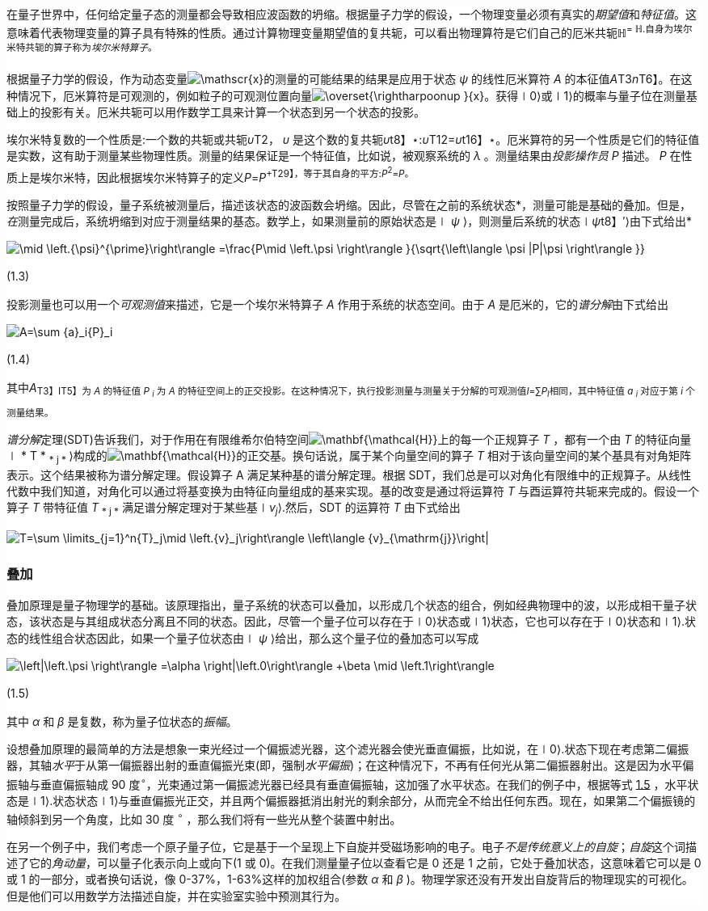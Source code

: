 在量子世界中，任何给定量子态的测量都会导致相应波函数的坍缩。根据量子力学的假设，一个物理变量必须有真实的*期望值*和*特征值*。这意味着代表物理变量的算子具有特殊的性质。通过计算物理变量期望值的复共轭，可以看出物理算符是它们自己的厄米共轭ℍ<sup>= ℍ.自身为埃尔米特共轭的算子称为*埃尔米特算子*。</sup>

根据量子力学的假设，作为动态变量![$$ \mathscr{x} $$](../images/502577_1_En_1_Chapter/502577_1_En_1_Chapter_TeX_IEq12.png)的测量的可能结果的结果是应用于状态 *ψ* 的线性厄米算符 *A* 的本征值*A*T3*n*T6】。在这种情况下，厄米算符是可观测的，例如粒子的可观测位置向量![$$ \overset{\rightharpoonup }{x} $$](../images/502577_1_En_1_Chapter/502577_1_En_1_Chapter_TeX_IEq13.png)。获得∣0⟩或∣1⟩的概率与量子位在测量基础上的投影有关。厄米共轭可以用作数学工具来计算一个状态到另一个状态的投影。

埃尔米特复数的一个性质是:一个数的共轭或共轭*υ*T2， *υ* 是这个数的复共轭*υ*t8】⋆:*υ*T12=*υ*t16】⋆。厄米算符的另一个性质是它们的特征值是实数，这有助于测量某些物理性质。测量的结果保证是一个特征值，比如说，被观察系统的 *λ* 。测量结果由*投影操作员 P* 描述。 *P* 在性质上是埃尔米特，因此根据埃尔米特算子的定义*P*=*P*<sup>+T29】，等于其自身的平方:*P*<sup>2</sup>=*P*。</sup>

按照量子力学的假设，量子系统被测量后，描述该状态的波函数会坍缩。因此，尽管在之前的系统状态*，测量可能是基础的叠加。但是，*在*测量完成后，系统坍缩到对应于测量结果的基态。数学上，如果测量前的原始状态是∣ *ψ* ⟩，则测量后系统的状态∣*ψ*t8】′⟩由下式给出*

![$$ \mid \left.{\psi}^{\prime}\right\rangle =\frac{P\mid \left.\psi \right\rangle }{\sqrt{\left\langle \psi |P|\psi \right\rangle }} $$](../images/502577_1_En_1_Chapter/502577_1_En_1_Chapter_TeX_Equc.png)

(1.3)

投影测量也可以用一个*可观测值*来描述，它是一个埃尔米特算子 *A* 作用于系统的状态空间。由于 *A* 是厄米的，它的*谱分解*由下式给出

![$$ A=\sum {a}_i{P}_i $$](../images/502577_1_En_1_Chapter/502577_1_En_1_Chapter_TeX_Equd.png)

(1.4)

其中*A*<sub>T3】IT5】为 *A* 的特征值 *P* <sub>*i*</sub> 为 *A* 的特征空间上的正交投影。在这种情况下，执行投影测量与测量关于分解的可观测值*I*=∑*P*<sub>*I*</sub>相同，其中特征值 *a* <sub>*i*</sub> 对应于第 *i* 个测量结果。</sub>

*谱分解*定理(SDT)告诉我们，对于作用在有限维希尔伯特空间![$$ \mathbf{\mathcal{H}} $$](../images/502577_1_En_1_Chapter/502577_1_En_1_Chapter_TeX_IEq14.png)上的每一个正规算子 *T* ，都有一个由 *T* 的特征向量∣ * T * <sub> * j * </sub> ⟩构成的![$$ \mathbf{\mathcal{H}} $$](../images/502577_1_En_1_Chapter/502577_1_En_1_Chapter_TeX_IEq15.png)的正交基。换句话说，属于某个向量空间的算子 *T* 相对于该向量空间的某个基具有对角矩阵表示。这个结果被称为谱分解定理。假设算子 A 满足某种基的谱分解定理。根据 SDT，我们总是可以对角化有限维中的正规算子。从线性代数中我们知道，对角化可以通过将基变换为由特征向量组成的基来实现。基的改变是通过将运算符 *T* 与酉运算符共轭来完成的。假设一个算子 *T* 带特征值 *T* <sub>* j *</sub> 满足谱分解定理对于某些基∣*v*<sub>*j*</sub>⟩.然后，SDT 的运算符 *T* 由下式给出

![$$ T=\sum \limits_{j=1}^n{T}_j\mid \left.{v}_j\right\rangle \left\langle {v}_{\mathrm{j}}\right| $$](../images/502577_1_En_1_Chapter/502577_1_En_1_Chapter_TeX_Eque.png)

### 叠加

叠加原理是量子物理学的基础。该原理指出，量子系统的状态可以叠加，以形成几个状态的组合，例如经典物理中的波，以形成相干量子状态，该状态是与其组成状态分离且不同的状态。因此，尽管一个量子位可以存在于∣0⟩状态或∣1⟩状态，它也可以存在于∣0⟩状态和∣1⟩.状态的线性组合状态因此，如果一个量子位状态由∣ *ψ* ⟩给出，那么这个量子位的叠加态可以写成

![$$ \left|\left.\psi \right\rangle =\alpha \right|\left.0\right\rangle +\beta \mid \left.1\right\rangle $$](../images/502577_1_En_1_Chapter/502577_1_En_1_Chapter_TeX_Equf.png)

(1.5)

其中 *α* 和 *β* 是复数，称为量子位状态的*振幅*。

设想叠加原理的最简单的方法是想象一束光经过一个偏振滤光器，这个滤光器会使光垂直偏振，比如说，在∣0⟩.状态下现在考虑第二偏振器，其轴*水平*于从第一偏振器出射的垂直偏振光束(即，强制*水平偏振*)；在这种情况下，不再有任何光从第二偏振器射出。这是因为水平偏振轴与垂直偏振轴成 90 度<sup>∘</sup>，光束通过第一偏振滤光器已经具有垂直偏振轴，这加强了水平状态。在我们的例子中，根据等式 [1.5](#Equf) ，水平状态是∣1⟩.状态状态∣1⟩与垂直偏振光正交，并且两个偏振器抵消出射光的剩余部分，从而完全不给出任何东西。现在，如果第二个偏振镜的轴倾斜到另一个角度，比如 30 度 <sup>∘</sup> ，那么我们将有一些光从整个装置中射出。

在另一个例子中，我们考虑一个原子量子位，它是基于一个呈现上下自旋并受磁场影响的电子。电子*不是传统意义上的自旋*；*自旋*这个词描述了它的*角动量*，可以量子化表示向上或向下(1 或 0)。在我们测量量子位以查看它是 0 还是 1 之前，它处于叠加状态，这意味着它可以是 0 或 1 的一部分，或者换句话说，像 0-37%，1-63%这样的加权组合(参数 *α* 和 *β* )。物理学家还没有开发出自旋背后的物理现实的可视化。但是他们可以用数学方法描述自旋，并在实验室实验中预测其行为。
